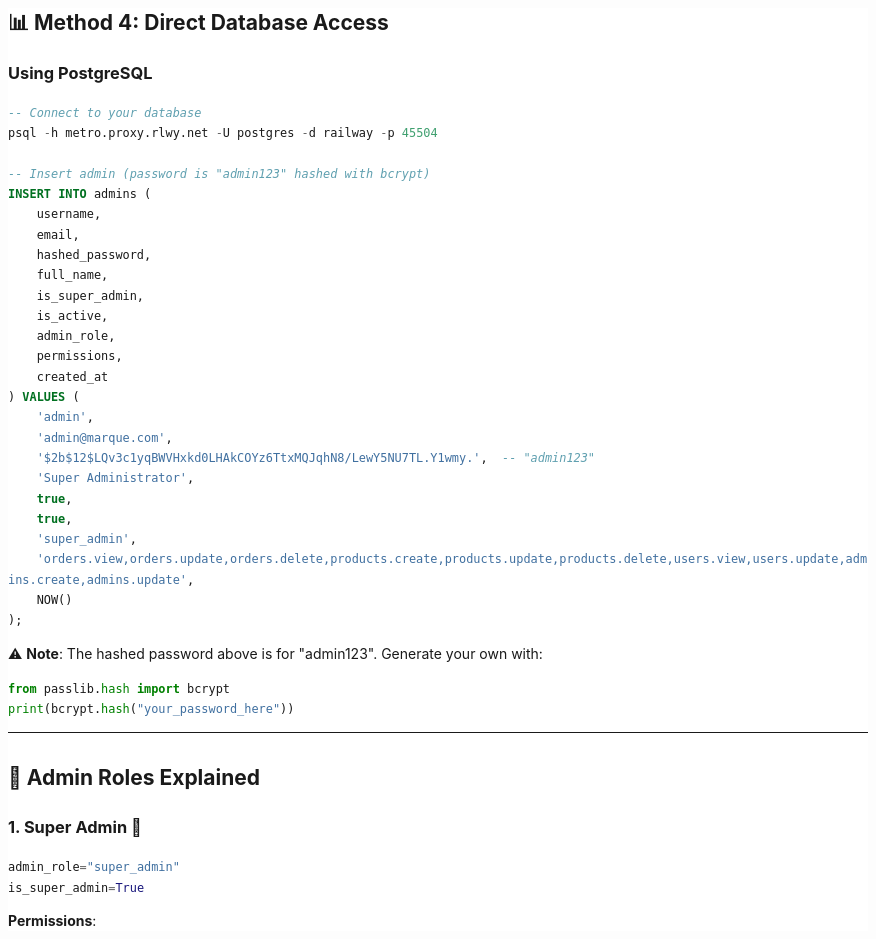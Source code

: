 
## 📊 Method 4: Direct Database Access

### **Using PostgreSQL**

```sql
-- Connect to your database
psql -h metro.proxy.rlwy.net -U postgres -d railway -p 45504

-- Insert admin (password is "admin123" hashed with bcrypt)
INSERT INTO admins (
    username,
    email,
    hashed_password,
    full_name,
    is_super_admin,
    is_active,
    admin_role,
    permissions,
    created_at
) VALUES (
    'admin',
    'admin@marque.com',
    '$2b$12$LQv3c1yqBWVHxkd0LHAkCOYz6TtxMQJqhN8/LewY5NU7TL.Y1wmy.',  -- "admin123"
    'Super Administrator',
    true,
    true,
    'super_admin',
    'orders.view,orders.update,orders.delete,products.create,products.update,products.delete,users.view,users.update,admins.create,admins.update',
    NOW()
);
```

⚠️ **Note**: The hashed password above is for "admin123". Generate your own with:

```python
from passlib.hash import bcrypt
print(bcrypt.hash("your_password_here"))
```

---

## 👥 Admin Roles Explained

### **1. Super Admin** 🔴

```python
admin_role="super_admin"
is_super_admin=True
```

**Permissions**:
